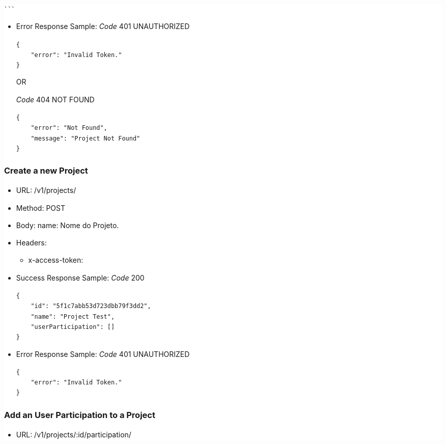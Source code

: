    ```

* Error Response Sample:
    *Code* 401 UNAUTHORIZED
    ```
    {
        "error": "Invalid Token."
    }
    ```

    OR
    
    *Code* 404 NOT FOUND 
    ```
    {
        "error": "Not Found",
        "message": "Project Not Found"
    }
    ```

### Create a new Project
* URL:
    /v1/projects/

* Method:
    POST

* Body:
    name: Nome do Projeto.

* Headers:
    * x-access-token: <TOKEN>

* Success Response Sample:
    *Code* 200
    ```
    {
        "id": "5f1c7abb53d723dbb79f3dd2",
        "name": "Project Test",
        "userParticipation": []
    }
    ```

* Error Response Sample:
    *Code* 401 UNAUTHORIZED
    ```
    {
        "error": "Invalid Token."
    }
    ```

### Add an User Participation to a Project
* URL:
    /v1/projects/:id/participation/

